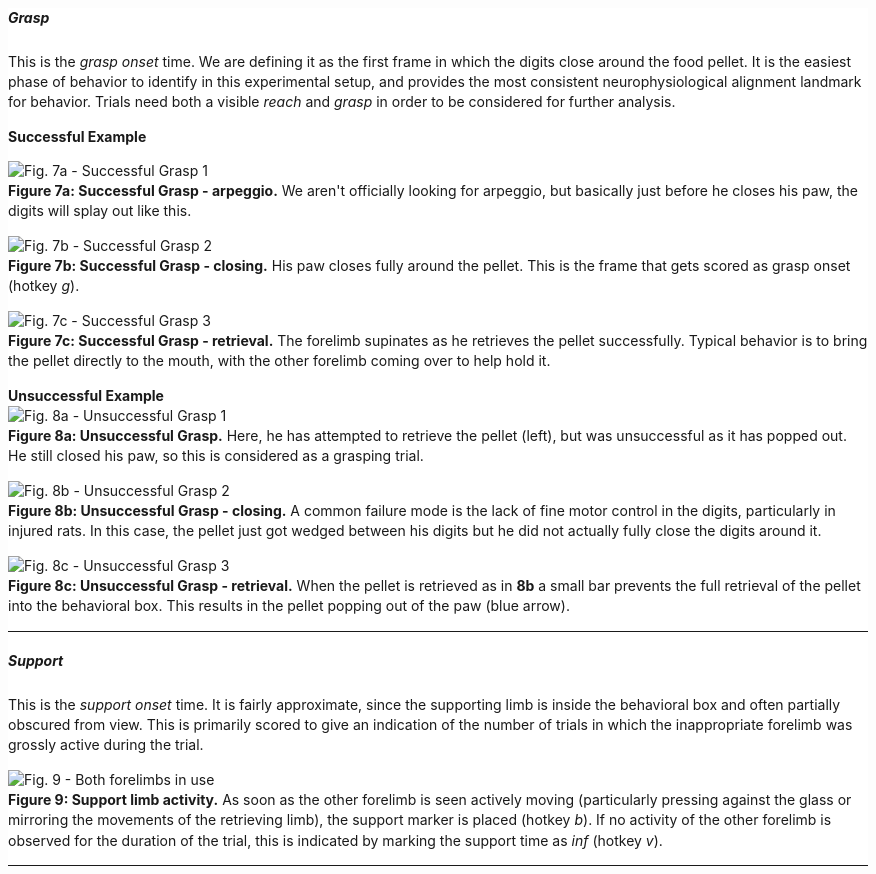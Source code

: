 
##### Grasp #####  
This is the *grasp onset* time. We are defining it as the first frame in which the digits close around the food pellet. It is the easiest phase of behavior to identify in this experimental setup, and provides the most consistent neurophysiological alignment landmark for behavior. Trials need both a visible *reach* and *grasp* in order to be considered for further analysis.  

**Successful Example** 

![](https://raw.githubusercontent.com/m053m716/rc-proj/master/docs/img/01_score_successful-grasp-1.PNG "Fig. 7a - Successful Grasp 1")  
**Figure 7a: Successful Grasp - arpeggio.** We aren't officially looking for arpeggio, but basically just before he closes his paw, the digits will splay out like this.  

![](https://raw.githubusercontent.com/m053m716/rc-proj/master/docs/img/01_score_successful-grasp-2.PNG "Fig. 7b - Successful Grasp 2")  
**Figure 7b: Successful Grasp - closing.** His paw closes fully around the pellet. This is the frame that gets scored as grasp onset (hotkey _g_).    

![](https://raw.githubusercontent.com/m053m716/rc-proj/master/docs/img/01_score_successful-grasp-3.PNG "Fig. 7c - Successful Grasp 3")  
**Figure 7c: Successful Grasp - retrieval.** The forelimb supinates as he retrieves the pellet successfully. Typical behavior is to bring the pellet directly to the mouth, with the other forelimb coming over to help hold it.    

**Unsuccessful Example**  
![](https://raw.githubusercontent.com/m053m716/rc-proj/master/docs/img/01_score_unsuccessful-grasp-1.PNG "Fig. 8a - Unsuccessful Grasp 1")  
**Figure 8a: Unsuccessful Grasp.** Here, he has attempted to retrieve the pellet (left), but was unsuccessful as it has popped out. He still closed his paw, so this is considered as a grasping trial. 

![](https://raw.githubusercontent.com/m053m716/rc-proj/master/docs/img/01_score_unsuccessful-grasp-2.PNG "Fig. 8b - Unsuccessful Grasp 2")  
**Figure 8b: Unsuccessful Grasp - closing.** A common failure mode is the lack of fine motor control in the digits, particularly in injured rats. In this case, the pellet just got wedged between his digits but he did not actually fully close the digits around it.  

![](https://raw.githubusercontent.com/m053m716/rc-proj/master/docs/img/01_score_unsuccessful-grasp-3.PNG "Fig. 8c - Unsuccessful Grasp 3")  
**Figure 8c: Unsuccessful Grasp - retrieval.** When the pellet is retrieved as in **8b** a small bar prevents the full retrieval of the pellet into the behavioral box. This results in the pellet popping out of the paw (blue arrow).  

---

##### Support #####  
This is the *support onset* time. It is fairly approximate, since the supporting limb is inside the behavioral box and often partially obscured from view. This is primarily scored to give an indication of the number of trials in which the inappropriate forelimb was grossly active during the trial.  

![](https://raw.githubusercontent.com/m053m716/rc-proj/master/docs/img/01_score_support.PNG "Fig. 9 - Both forelimbs in use")  
**Figure 9: Support limb activity.** As soon as the other forelimb is seen actively moving (particularly pressing against the glass or mirroring the movements of the retrieving limb), the support marker is placed (hotkey _b_). If no activity of the other forelimb is observed for the duration of the trial, this is indicated by marking the support time as _inf_ (hotkey _v_).  

---
